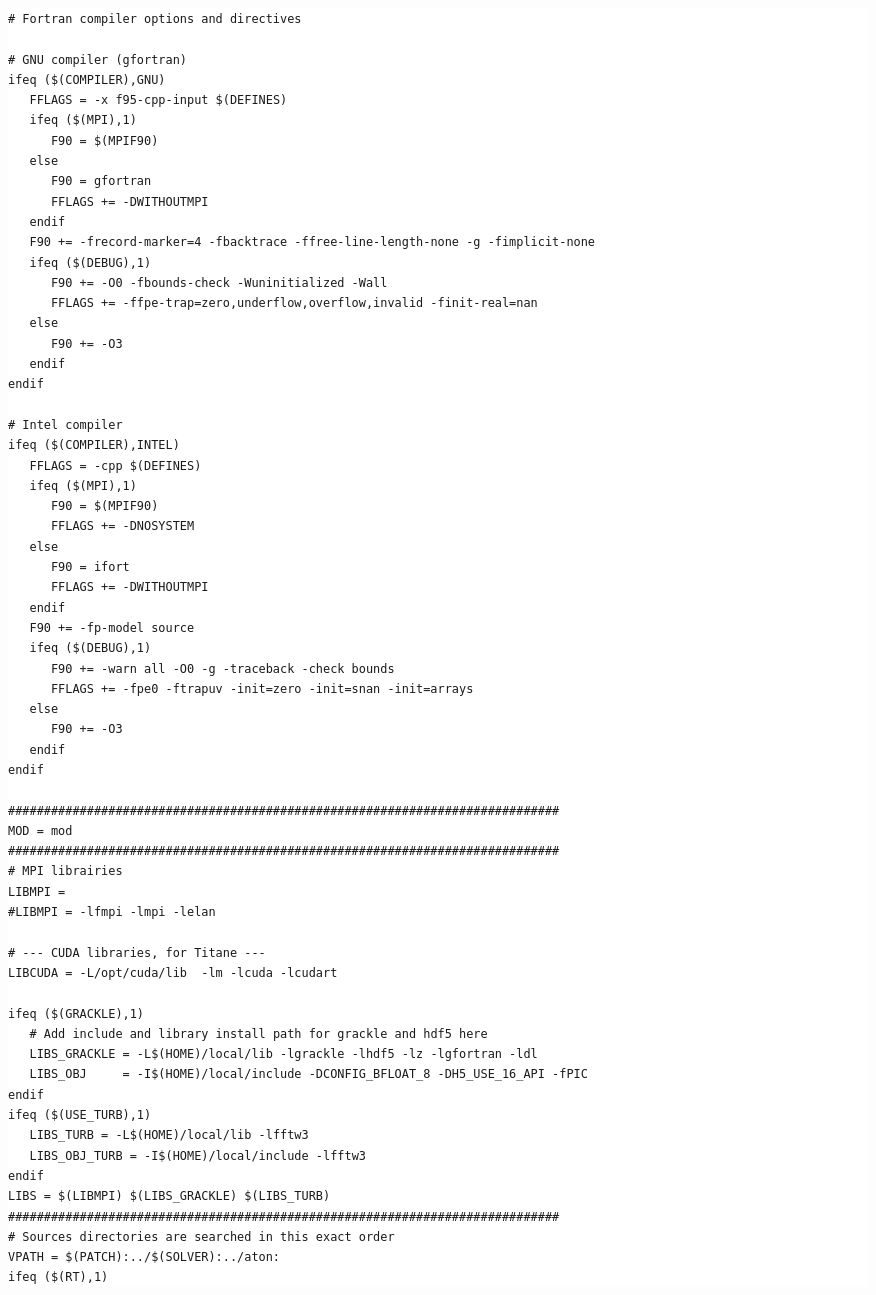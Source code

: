 ```
# Fortran compiler options and directives

# GNU compiler (gfortran)
ifeq ($(COMPILER),GNU)
   FFLAGS = -x f95-cpp-input $(DEFINES)
   ifeq ($(MPI),1)
      F90 = $(MPIF90)
   else
      F90 = gfortran
      FFLAGS += -DWITHOUTMPI
   endif
   F90 += -frecord-marker=4 -fbacktrace -ffree-line-length-none -g -fimplicit-none
   ifeq ($(DEBUG),1)
      F90 += -O0 -fbounds-check -Wuninitialized -Wall
      FFLAGS += -ffpe-trap=zero,underflow,overflow,invalid -finit-real=nan
   else
      F90 += -O3
   endif
endif

# Intel compiler
ifeq ($(COMPILER),INTEL)
   FFLAGS = -cpp $(DEFINES)
   ifeq ($(MPI),1)
      F90 = $(MPIF90)
      FFLAGS += -DNOSYSTEM
   else
      F90 = ifort
      FFLAGS += -DWITHOUTMPI
   endif
   F90 += -fp-model source
   ifeq ($(DEBUG),1)
      F90 += -warn all -O0 -g -traceback -check bounds
      FFLAGS += -fpe0 -ftrapuv -init=zero -init=snan -init=arrays
   else
      F90 += -O3
   endif
endif

#############################################################################
MOD = mod
#############################################################################
# MPI librairies
LIBMPI =
#LIBMPI = -lfmpi -lmpi -lelan

# --- CUDA libraries, for Titane ---
LIBCUDA = -L/opt/cuda/lib  -lm -lcuda -lcudart

ifeq ($(GRACKLE),1)
   # Add include and library install path for grackle and hdf5 here
   LIBS_GRACKLE = -L$(HOME)/local/lib -lgrackle -lhdf5 -lz -lgfortran -ldl
   LIBS_OBJ     = -I$(HOME)/local/include -DCONFIG_BFLOAT_8 -DH5_USE_16_API -fPIC
endif
ifeq ($(USE_TURB),1)
   LIBS_TURB = -L$(HOME)/local/lib -lfftw3
   LIBS_OBJ_TURB = -I$(HOME)/local/include -lfftw3
endif
LIBS = $(LIBMPI) $(LIBS_GRACKLE) $(LIBS_TURB)
#############################################################################
# Sources directories are searched in this exact order
VPATH = $(PATCH):../$(SOLVER):../aton:
ifeq ($(RT),1)
```